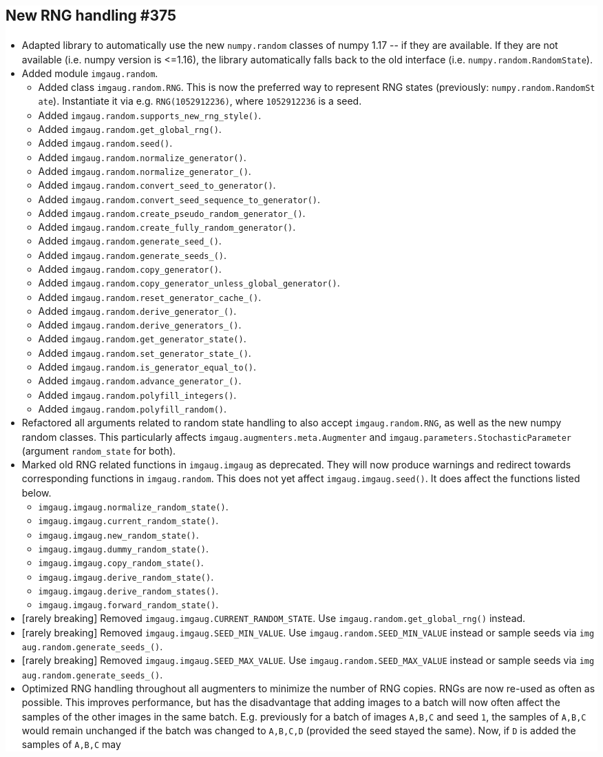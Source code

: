 ## New RNG handling #375

* Adapted library to automatically use the new `numpy.random` classes of
  numpy 1.17 -- if they are available. If they are not available (i.e. numpy
  version is <=1.16), the library automatically falls back to the old
  interface (i.e. `numpy.random.RandomState`).
* Added module `imgaug.random`.
  * Added class `imgaug.random.RNG`. This is now the preferred way to represent
    RNG states (previously: `numpy.random.RandomState`). Instantiate it
    via e.g. `RNG(1052912236)`, where `1052912236` is a seed.
  * Added `imgaug.random.supports_new_rng_style()`.
  * Added `imgaug.random.get_global_rng()`.
  * Added `imgaug.random.seed()`.
  * Added `imgaug.random.normalize_generator()`.
  * Added `imgaug.random.normalize_generator_()`.
  * Added `imgaug.random.convert_seed_to_generator()`.
  * Added `imgaug.random.convert_seed_sequence_to_generator()`.
  * Added `imgaug.random.create_pseudo_random_generator_()`.
  * Added `imgaug.random.create_fully_random_generator()`.
  * Added `imgaug.random.generate_seed_()`.
  * Added `imgaug.random.generate_seeds_()`.
  * Added `imgaug.random.copy_generator()`.
  * Added `imgaug.random.copy_generator_unless_global_generator()`.
  * Added `imgaug.random.reset_generator_cache_()`.
  * Added `imgaug.random.derive_generator_()`.
  * Added `imgaug.random.derive_generators_()`.
  * Added `imgaug.random.get_generator_state()`.
  * Added `imgaug.random.set_generator_state_()`.
  * Added `imgaug.random.is_generator_equal_to()`.
  * Added `imgaug.random.advance_generator_()`.
  * Added `imgaug.random.polyfill_integers()`.
  * Added `imgaug.random.polyfill_random()`.
* Refactored all arguments related to random state handling to also accept
  `imgaug.random.RNG`, as well as the new numpy random classes. This
  particularly affects `imgaug.augmenters.meta.Augmenter` and
  `imgaug.parameters.StochasticParameter` (argument `random_state` for both).
* Marked old RNG related functions in `imgaug.imgaug` as deprecated.
  They will now produce warnings and redirect towards corresponding functions
  in `imgaug.random`. This does not yet affect `imgaug.imgaug.seed()`.
  It does affect the functions listed below.
  * `imgaug.imgaug.normalize_random_state()`.
  * `imgaug.imgaug.current_random_state()`.
  * `imgaug.imgaug.new_random_state()`.
  * `imgaug.imgaug.dummy_random_state()`.
  * `imgaug.imgaug.copy_random_state()`.
  * `imgaug.imgaug.derive_random_state()`.
  * `imgaug.imgaug.derive_random_states()`.
  * `imgaug.imgaug.forward_random_state()`.
* [rarely breaking] Removed `imgaug.imgaug.CURRENT_RANDOM_STATE`.
  Use `imgaug.random.get_global_rng()` instead.
* [rarely breaking] Removed `imgaug.imgaug.SEED_MIN_VALUE`.
  Use `imgaug.random.SEED_MIN_VALUE` instead or sample seeds via
  `imgaug.random.generate_seeds_()`.
* [rarely breaking] Removed `imgaug.imgaug.SEED_MAX_VALUE`.
  Use `imgaug.random.SEED_MAX_VALUE` instead or sample seeds via
  `imgaug.random.generate_seeds_()`.
* Optimized RNG handling throughout all augmenters to minimize the number of
  RNG copies. RNGs are now re-used as often as possible. This improves
  performance, but has the disadvantage that adding images to a batch will now
  often affect the samples of the other images in the same batch. E.g.
  previously for a batch of images `A,B,C` and seed `1`, the samples of `A,B,C`
  would remain unchanged if the batch was changed to `A,B,C,D` (provided the
  seed stayed the same). Now, if `D` is added the samples of `A,B,C` may
